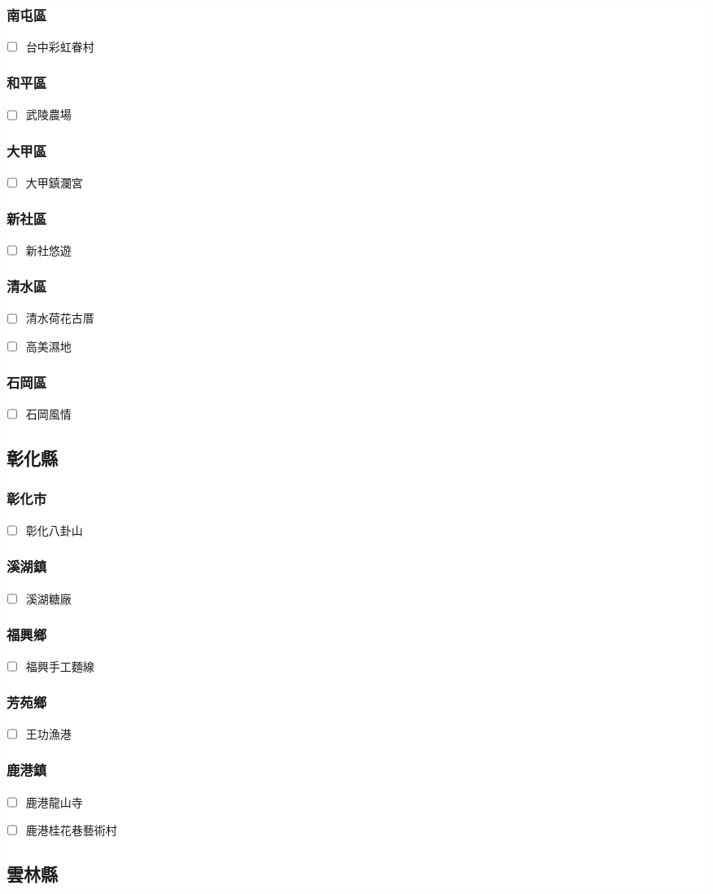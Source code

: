 ### 南屯區

- [ ] 台中彩虹眷村

### 和平區

- [ ] 武陵農場

### 大甲區

- [ ] 大甲鎮瀾宮

### 新社區

- [ ] 新社悠遊

### 清水區

- [ ] 清水荷花古厝

- [ ] 高美濕地

### 石岡區

- [ ] 石岡風情

## 彰化縣

### 彰化市

- [ ] 彰化八卦山

### 溪湖鎮

- [ ] 溪湖糖廠

### 福興鄉

- [ ] 福興手工麵線

### 芳苑鄉

- [ ] 王功漁港

### 鹿港鎮

- [ ] 鹿港龍山寺

- [ ] 鹿港桂花巷藝術村


## 雲林縣

